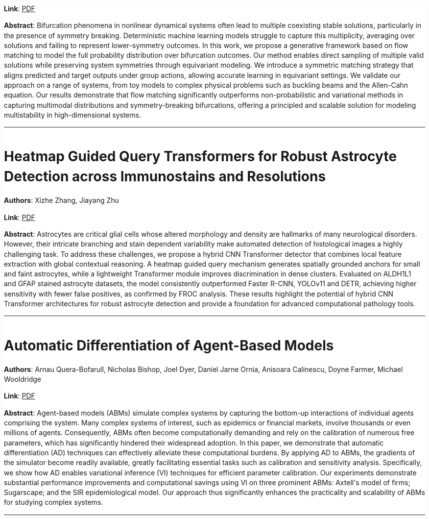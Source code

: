 **Link**: [PDF](https://arxiv.org/pdf/2509.03340)  

**Abstract**: Bifurcation phenomena in nonlinear dynamical systems often lead to multiple coexisting stable solutions, particularly in the presence of symmetry breaking. Deterministic machine learning models struggle to capture this multiplicity, averaging over solutions and failing to represent lower-symmetry outcomes. In this work, we propose a generative framework based on flow matching to model the full probability distribution over bifurcation outcomes. Our method enables direct sampling of multiple valid solutions while preserving system symmetries through equivariant modeling. We introduce a symmetric matching strategy that aligns predicted and target outputs under group actions, allowing accurate learning in equivariant settings. We validate our approach on a range of systems, from toy models to complex physical problems such as buckling beams and the Allen-Cahn equation. Our results demonstrate that flow matching significantly outperforms non-probabilistic and variational methods in capturing multimodal distributions and symmetry-breaking bifurcations, offering a principled and scalable solution for modeling multistability in high-dimensional systems. 

---
# Heatmap Guided Query Transformers for Robust Astrocyte Detection across Immunostains and Resolutions 

**Authors**: Xizhe Zhang, Jiayang Zhu  

**Link**: [PDF](https://arxiv.org/pdf/2509.03323)  

**Abstract**: Astrocytes are critical glial cells whose altered morphology and density are hallmarks of many neurological disorders. However, their intricate branching and stain dependent variability make automated detection of histological images a highly challenging task. To address these challenges, we propose a hybrid CNN Transformer detector that combines local feature extraction with global contextual reasoning. A heatmap guided query mechanism generates spatially grounded anchors for small and faint astrocytes, while a lightweight Transformer module improves discrimination in dense clusters. Evaluated on ALDH1L1 and GFAP stained astrocyte datasets, the model consistently outperformed Faster R-CNN, YOLOv11 and DETR, achieving higher sensitivity with fewer false positives, as confirmed by FROC analysis. These results highlight the potential of hybrid CNN Transformer architectures for robust astrocyte detection and provide a foundation for advanced computational pathology tools. 

---
# Automatic Differentiation of Agent-Based Models 

**Authors**: Arnau Quera-Bofarull, Nicholas Bishop, Joel Dyer, Daniel Jarne Ornia, Anisoara Calinescu, Doyne Farmer, Michael Wooldridge  

**Link**: [PDF](https://arxiv.org/pdf/2509.03303)  

**Abstract**: Agent-based models (ABMs) simulate complex systems by capturing the bottom-up interactions of individual agents comprising the system. Many complex systems of interest, such as epidemics or financial markets, involve thousands or even millions of agents. Consequently, ABMs often become computationally demanding and rely on the calibration of numerous free parameters, which has significantly hindered their widespread adoption. In this paper, we demonstrate that automatic differentiation (AD) techniques can effectively alleviate these computational burdens. By applying AD to ABMs, the gradients of the simulator become readily available, greatly facilitating essential tasks such as calibration and sensitivity analysis. Specifically, we show how AD enables variational inference (VI) techniques for efficient parameter calibration. Our experiments demonstrate substantial performance improvements and computational savings using VI on three prominent ABMs: Axtell's model of firms; Sugarscape; and the SIR epidemiological model. Our approach thus significantly enhances the practicality and scalability of ABMs for studying complex systems. 

---